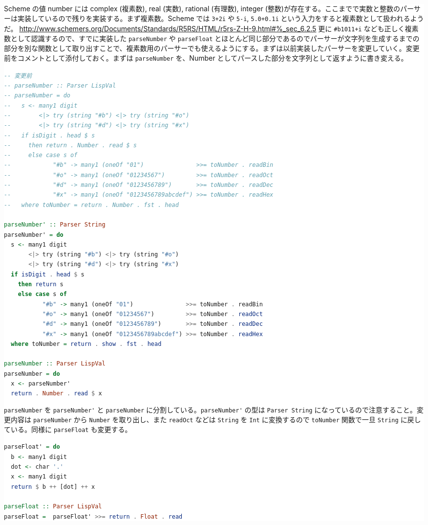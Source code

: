 Scheme の値 number には complex (複素数), real (実数), rational (有理数), integer (整数)が存在する。ここまでで実数と整数のパーサーは実装しているので残りを実装する。まず複素数。Scheme では `3+2i` や `5-i`, `5.0+0.1i` という入力をすると複素数として扱われるようだ。 http://www.schemers.org/Documents/Standards/R5RS/HTML/r5rs-Z-H-9.html#%_sec_6.2.5 更に `#b1011+i` なども正しく複素数として認識するので、すでに実装した `parseNumber` や `parseFloat` とほとんど同じ部分であるのでパーサーが文字列を生成するまでの部分を別な関数として取り出すことで、複素数用のパーサーでも使えるようにする。まずは以前実装したパーサーを変更していく。変更前をコメントとして添付しておく。まずは `parseNumber` を、Number としてパースした部分を文字列として返すように書き変える。

```haskell
-- 変更前
-- parseNumber :: Parser LispVal
-- parseNumber = do
--   s <- many1 digit
--        <|> try (string "#b") <|> try (string "#o")
--        <|> try (string "#d") <|> try (string "#x")
--   if isDigit . head $ s
--     then return . Number . read $ s
--     else case s of
--            "#b" -> many1 (oneOf "01")               >>= toNumber . readBin
--            "#o" -> many1 (oneOf "01234567")         >>= toNumber . readOct
--            "#d" -> many1 (oneOf "0123456789")       >>= toNumber . readDec
--            "#x" -> many1 (oneOf "0123456789abcdef") >>= toNumber . readHex
--   where toNumber = return . Number . fst . head

parseNumber' :: Parser String
parseNumber' = do
  s <- many1 digit
       <|> try (string "#b") <|> try (string "#o")
       <|> try (string "#d") <|> try (string "#x")
  if isDigit . head $ s
    then return s
    else case s of
           "#b" -> many1 (oneOf "01")               >>= toNumber . readBin
           "#o" -> many1 (oneOf "01234567")         >>= toNumber . readOct
           "#d" -> many1 (oneOf "0123456789")       >>= toNumber . readDec
           "#x" -> many1 (oneOf "0123456789abcdef") >>= toNumber . readHex
  where toNumber = return . show . fst . head

parseNumber :: Parser LispVal
parseNumber = do
  x <- parseNumber'
  return . Number . read $ x
```

`parseNumber` を `parseNumber'` と `parseNumber` に分割している。`parseNumber'` の型は `Parser String` になっているので注意すること。変更内容は `parseNumber` から `Number` を取り出し、また `readOct` などは `String` を `Int` に変換するので `toNumber` 関数で一旦 `String` に戻している。同様に `parseFloat` も変更する。

```haskell
parseFloat' = do
  b <- many1 digit
  dot <- char '.'
  x <- many1 digit
  return $ b ++ [dot] ++ x

parseFloat :: Parser LispVal
parseFloat =  parseFloat' >>= return . Float . read
```
